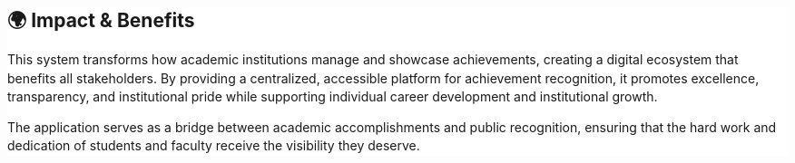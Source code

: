 ## 🌍 Impact & Benefits

This system transforms how academic institutions manage and showcase achievements, creating a digital ecosystem that benefits all stakeholders. By providing a centralized, accessible platform for achievement recognition, it promotes excellence, transparency, and institutional pride while supporting individual career development and institutional growth.

The application serves as a bridge between academic accomplishments and public recognition, ensuring that the hard work and dedication of students and faculty receive the visibility they deserve.